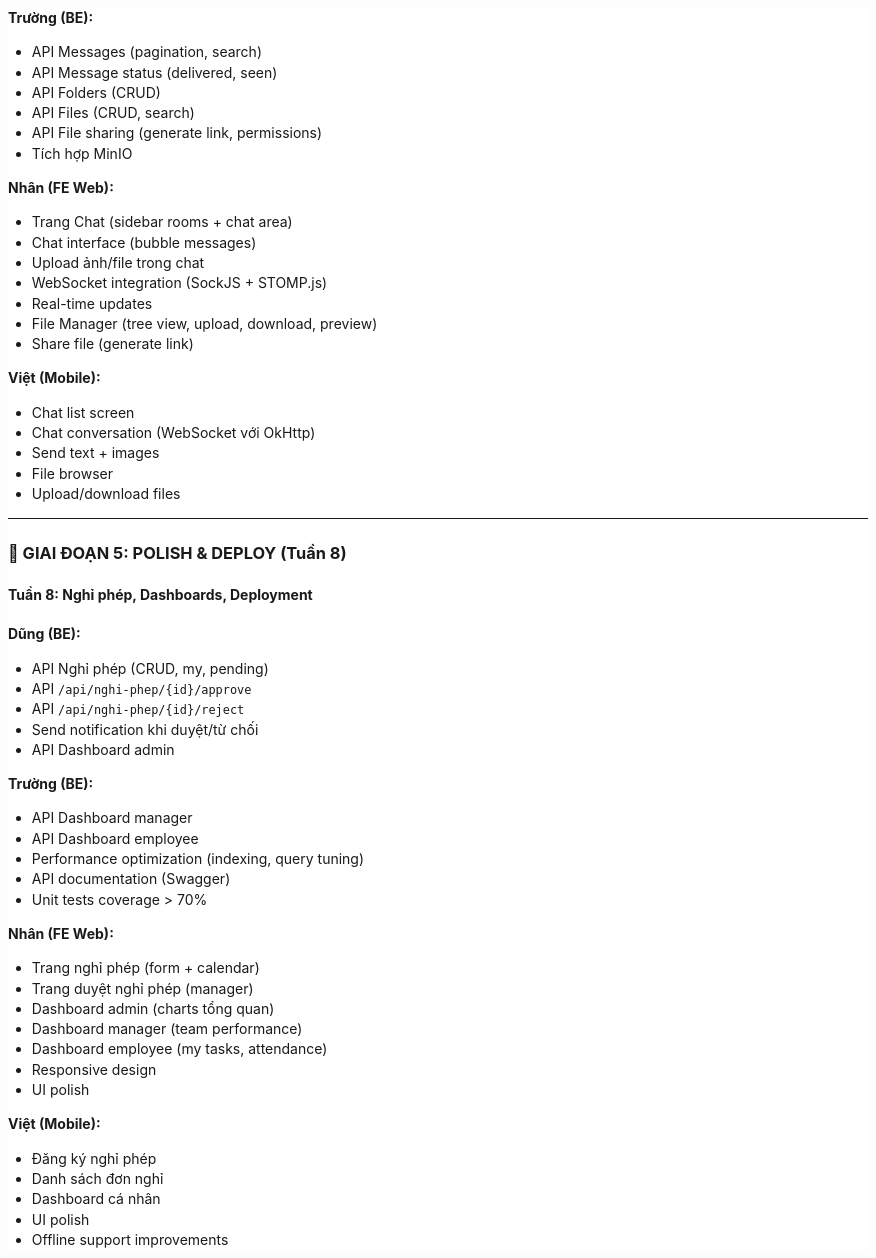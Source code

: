 **Trường (BE):**
- API Messages (pagination, search)
- API Message status (delivered, seen)
- API Folders (CRUD)
- API Files (CRUD, search)
- API File sharing (generate link, permissions)
- Tích hợp MinIO

**Nhân (FE Web):**
- Trang Chat (sidebar rooms + chat area)
- Chat interface (bubble messages)
- Upload ảnh/file trong chat
- WebSocket integration (SockJS + STOMP.js)
- Real-time updates
- File Manager (tree view, upload, download, preview)
- Share file (generate link)

**Việt (Mobile):**
- Chat list screen
- Chat conversation (WebSocket với OkHttp)
- Send text + images
- File browser
- Upload/download files

---

### 🔹 GIAI ĐOẠN 5: POLISH & DEPLOY (Tuần 8)

#### Tuần 8: Nghỉ phép, Dashboards, Deployment

**Dũng (BE):**
- API Nghỉ phép (CRUD, my, pending)
- API `/api/nghi-phep/{id}/approve`
- API `/api/nghi-phep/{id}/reject`
- Send notification khi duyệt/từ chối
- API Dashboard admin

**Trường (BE):**
- API Dashboard manager
- API Dashboard employee
- Performance optimization (indexing, query tuning)
- API documentation (Swagger)
- Unit tests coverage > 70%

**Nhân (FE Web):**
- Trang nghỉ phép (form + calendar)
- Trang duyệt nghỉ phép (manager)
- Dashboard admin (charts tổng quan)
- Dashboard manager (team performance)
- Dashboard employee (my tasks, attendance)
- Responsive design
- UI polish

**Việt (Mobile):**
- Đăng ký nghỉ phép
- Danh sách đơn nghỉ
- Dashboard cá nhân
- UI polish
- Offline support improvements
